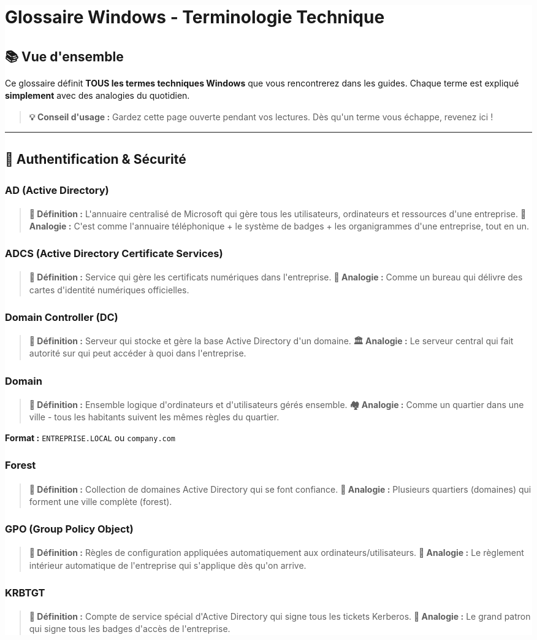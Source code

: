 # Glossaire Windows - Terminologie Technique

## 📚 Vue d'ensemble

Ce glossaire définit **TOUS les termes techniques Windows** que vous rencontrerez dans les guides. Chaque terme est expliqué **simplement** avec des analogies du quotidien.

> **💡 Conseil d'usage :** Gardez cette page ouverte pendant vos lectures. Dès qu'un terme vous échappe, revenez ici !

---

## 🔐 Authentification & Sécurité

### **AD (Active Directory)**
> **💭 Définition :** L'annuaire centralisé de Microsoft qui gère tous les utilisateurs, ordinateurs et ressources d'une entreprise.
> **🏢 Analogie :** C'est comme l'annuaire téléphonique + le système de badges + les organigrammes d'une entreprise, tout en un.

### **ADCS (Active Directory Certificate Services)**
> **💭 Définition :** Service qui gère les certificats numériques dans l'entreprise.
> **📜 Analogie :** Comme un bureau qui délivre des cartes d'identité numériques officielles.

### **Domain Controller (DC)**
> **💭 Définition :** Serveur qui stocke et gère la base Active Directory d'un domaine.
> **🏛️ Analogie :** Le serveur central qui fait autorité sur qui peut accéder à quoi dans l'entreprise.

### **Domain**
> **💭 Définition :** Ensemble logique d'ordinateurs et d'utilisateurs gérés ensemble.
> **🏘️ Analogie :** Comme un quartier dans une ville - tous les habitants suivent les mêmes règles du quartier.

**Format :** `ENTREPRISE.LOCAL` ou `company.com`

### **Forest** 
> **💭 Définition :** Collection de domaines Active Directory qui se font confiance.
> **🌳 Analogie :** Plusieurs quartiers (domaines) qui forment une ville complète (forest).

### **GPO (Group Policy Object)**
> **💭 Définition :** Règles de configuration appliquées automatiquement aux ordinateurs/utilisateurs.
> **📜 Analogie :** Le règlement intérieur automatique de l'entreprise qui s'applique dès qu'on arrive.

### **KRBTGT**
> **💭 Définition :** Compte de service spécial d'Active Directory qui signe tous les tickets Kerberos.
> **🔑 Analogie :** Le grand patron qui signe tous les badges d'accès de l'entreprise.
